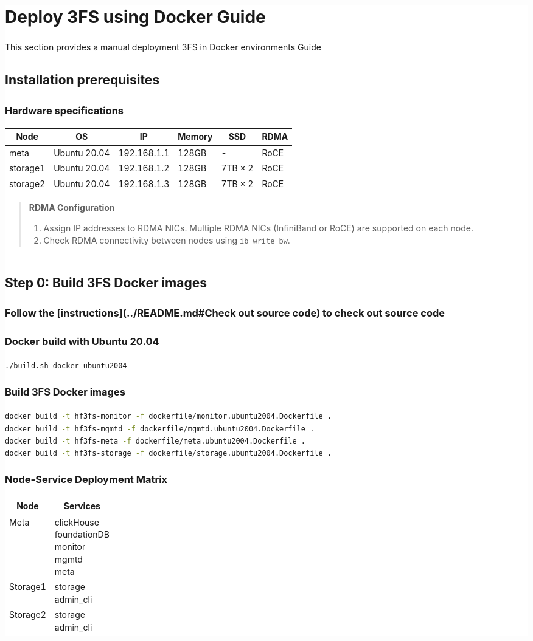 # Deploy 3FS using Docker Guide

This section provides a manual deployment 3FS in Docker environments Guide

## Installation prerequisites

### Hardware specifications

| Node     | OS            | IP           | Memory | SSD        | RDMA  |
|----------|---------------|--------------|--------|------------|-------|
| meta       | Ubuntu 20.04  | 192.168.1.1  | 128GB  | -        | RoCE  |
| storage1   | Ubuntu 20.04  | 192.168.1.2  | 128GB  | 7TB × 2  | RoCE  |
| storage2   | Ubuntu 20.04  | 192.168.1.3  | 128GB  | 7TB × 2  | RoCE  |

> **RDMA Configuration**
> 1. Assign IP addresses to RDMA NICs. Multiple RDMA NICs (InfiniBand or RoCE) are supported on each node.
> 2. Check RDMA connectivity between nodes using `ib_write_bw`.

---
## Step 0: Build 3FS Docker images

   ### Follow the [instructions](../README.md#Check out source code) to check out source code

   ### Docker build with Ubuntu 20.04
   ```bash
   ./build.sh docker-ubuntu2004
   ```

   ### Build 3FS Docker images
   ```bash
   docker build -t hf3fs-monitor -f dockerfile/monitor.ubuntu2004.Dockerfile .
   docker build -t hf3fs-mgmtd -f dockerfile/mgmtd.ubuntu2004.Dockerfile .
   docker build -t hf3fs-meta -f dockerfile/meta.ubuntu2004.Dockerfile .
   docker build -t hf3fs-storage -f dockerfile/storage.ubuntu2004.Dockerfile .
   ```

### Node-Service Deployment Matrix

| Node       | Services |
|------------|---------------|
| Meta       |  clickHouse<br>foundationDB<br>monitor<br>mgmtd<br>meta|
| Storage1   |  storage<br>admin_cli |
| Storage2   |  storage<br>admin_cli |
